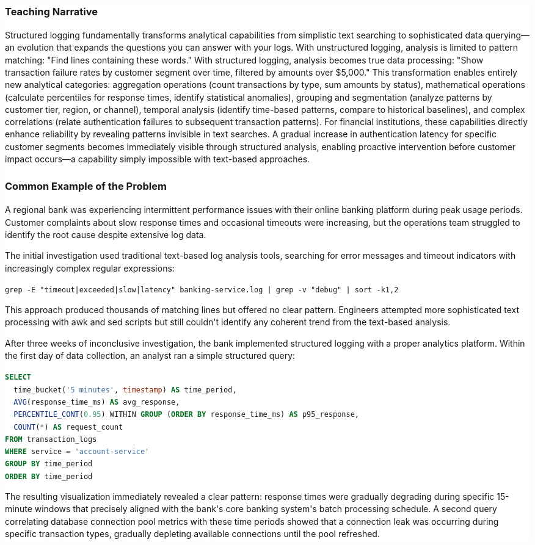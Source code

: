 ### Teaching Narrative
Structured logging fundamentally transforms analytical capabilities from simplistic text searching to sophisticated data querying—an evolution that expands the questions you can answer with your logs. With unstructured logging, analysis is limited to pattern matching: "Find lines containing these words." With structured logging, analysis becomes true data processing: "Show transaction failure rates by customer segment over time, filtered by amounts over $5,000." This transformation enables entirely new analytical categories: aggregation operations (count transactions by type, sum amounts by status), mathematical operations (calculate percentiles for response times, identify statistical anomalies), grouping and segmentation (analyze patterns by customer tier, region, or channel), temporal analysis (identify time-based patterns, compare to historical baselines), and complex correlations (relate authentication failures to subsequent transaction patterns). For financial institutions, these capabilities directly enhance reliability by revealing patterns invisible in text searches. A gradual increase in authentication latency for specific customer segments becomes immediately visible through structured analysis, enabling proactive intervention before customer impact occurs—a capability simply impossible with text-based approaches.

### Common Example of the Problem
A regional bank was experiencing intermittent performance issues with their online banking platform during peak usage periods. Customer complaints about slow response times and occasional timeouts were increasing, but the operations team struggled to identify the root cause despite extensive log data.

The initial investigation used traditional text-based log analysis tools, searching for error messages and timeout indicators with increasingly complex regular expressions:

```
grep -E "timeout|exceeded|slow|latency" banking-service.log | grep -v "debug" | sort -k1,2
```

This approach produced thousands of matching lines but offered no clear pattern. Engineers attempted more sophisticated text processing with awk and sed scripts but still couldn't identify any coherent trend from the text-based analysis.

After three weeks of inconclusive investigation, the bank implemented structured logging with a proper analytics platform. Within the first day of data collection, an analyst ran a simple structured query:

```sql
SELECT 
  time_bucket('5 minutes', timestamp) AS time_period,
  AVG(response_time_ms) AS avg_response,
  PERCENTILE_CONT(0.95) WITHIN GROUP (ORDER BY response_time_ms) AS p95_response,
  COUNT(*) AS request_count
FROM transaction_logs
WHERE service = 'account-service'
GROUP BY time_period
ORDER BY time_period
```

The resulting visualization immediately revealed a clear pattern: response times were gradually degrading during specific 15-minute windows that precisely aligned with the bank's core banking system's batch processing schedule. A second query correlating database connection pool metrics with these time periods showed that a connection leak was occurring during specific transaction types, gradually depleting available connections until the pool refreshed.
